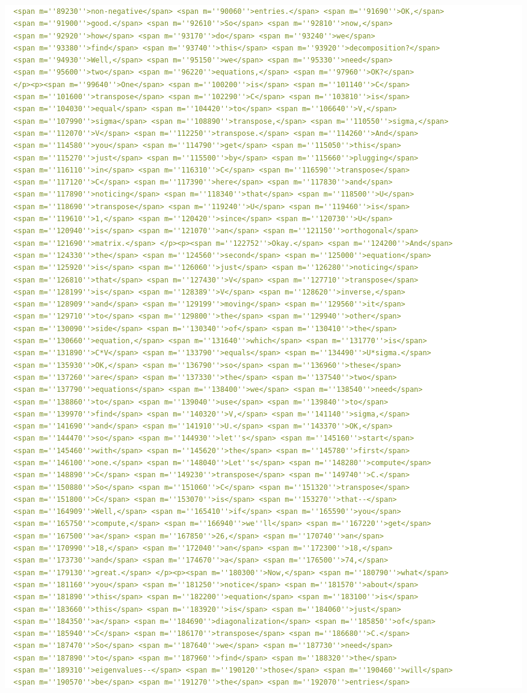 ```yaml
  <span m=''89230''>non-negative</span> <span m=''90060''>entries.</span> <span m=''91690''>OK,</span>
  <span m=''91900''>good.</span> <span m=''92610''>So</span> <span m=''92810''>now,</span>
  <span m=''92920''>how</span> <span m=''93170''>do</span> <span m=''93240''>we</span>
  <span m=''93380''>find</span> <span m=''93740''>this</span> <span m=''93920''>decomposition?</span>
  <span m=''94930''>Well,</span> <span m=''95150''>we</span> <span m=''95330''>need</span>
  <span m=''95600''>two</span> <span m=''96220''>equations,</span> <span m=''97960''>OK?</span>
  </p><p><span m=''99640''>One</span> <span m=''100200''>is</span> <span m=''101140''>C</span>
  <span m=''101600''>transpose</span> <span m=''102290''>C</span> <span m=''103810''>is</span>
  <span m=''104030''>equal</span> <span m=''104420''>to</span> <span m=''106640''>V,</span>
  <span m=''107990''>sigma</span> <span m=''108890''>transpose,</span> <span m=''110550''>sigma,</span>
  <span m=''112070''>V</span> <span m=''112250''>transpose.</span> <span m=''114260''>And</span>
  <span m=''114580''>you</span> <span m=''114790''>get</span> <span m=''115050''>this</span>
  <span m=''115270''>just</span> <span m=''115500''>by</span> <span m=''115660''>plugging</span>
  <span m=''116110''>in</span> <span m=''116310''>C</span> <span m=''116590''>transpose</span>
  <span m=''117120''>C</span> <span m=''117390''>here</span> <span m=''117830''>and</span>
  <span m=''117890''>noticing</span> <span m=''118340''>that</span> <span m=''118500''>U</span>
  <span m=''118690''>transpose</span> <span m=''119240''>U</span> <span m=''119460''>is</span>
  <span m=''119610''>1,</span> <span m=''120420''>since</span> <span m=''120730''>U</span>
  <span m=''120940''>is</span> <span m=''121070''>an</span> <span m=''121150''>orthogonal</span>
  <span m=''121690''>matrix.</span> </p><p><span m=''122752''>Okay.</span> <span m=''124200''>And</span>
  <span m=''124330''>the</span> <span m=''124560''>second</span> <span m=''125000''>equation</span>
  <span m=''125920''>is</span> <span m=''126060''>just</span> <span m=''126280''>noticing</span>
  <span m=''126810''>that</span> <span m=''127430''>V</span> <span m=''127710''>transpose</span>
  <span m=''128199''>is</span> <span m=''128389''>V</span> <span m=''128620''>inverse,</span>
  <span m=''128909''>and</span> <span m=''129199''>moving</span> <span m=''129560''>it</span>
  <span m=''129710''>to</span> <span m=''129800''>the</span> <span m=''129940''>other</span>
  <span m=''130090''>side</span> <span m=''130340''>of</span> <span m=''130410''>the</span>
  <span m=''130660''>equation,</span> <span m=''131640''>which</span> <span m=''131770''>is</span>
  <span m=''131890''>C*V</span> <span m=''133790''>equals</span> <span m=''134490''>U*sigma.</span>
  <span m=''135930''>OK,</span> <span m=''136790''>so</span> <span m=''136960''>these</span>
  <span m=''137260''>are</span> <span m=''137330''>the</span> <span m=''137540''>two</span>
  <span m=''137790''>equations</span> <span m=''138400''>we</span> <span m=''138540''>need</span>
  <span m=''138860''>to</span> <span m=''139040''>use</span> <span m=''139840''>to</span>
  <span m=''139970''>find</span> <span m=''140320''>V,</span> <span m=''141140''>sigma,</span>
  <span m=''141690''>and</span> <span m=''141910''>U.</span> <span m=''143370''>OK,</span>
  <span m=''144470''>so</span> <span m=''144930''>let''s</span> <span m=''145160''>start</span>
  <span m=''145460''>with</span> <span m=''145620''>the</span> <span m=''145780''>first</span>
  <span m=''146100''>one.</span> <span m=''148040''>Let''s</span> <span m=''148280''>compute</span>
  <span m=''148890''>C</span> <span m=''149230''>transpose</span> <span m=''149740''>C.</span>
  <span m=''150880''>So</span> <span m=''151060''>C</span> <span m=''151320''>transpose</span>
  <span m=''151800''>C</span> <span m=''153070''>is</span> <span m=''153270''>that--</span>
  <span m=''164909''>Well,</span> <span m=''165410''>if</span> <span m=''165590''>you</span>
  <span m=''165750''>compute,</span> <span m=''166940''>we''ll</span> <span m=''167220''>get</span>
  <span m=''167500''>a</span> <span m=''167850''>26,</span> <span m=''170740''>an</span>
  <span m=''170990''>18,</span> <span m=''172040''>an</span> <span m=''172300''>18,</span>
  <span m=''173730''>and</span> <span m=''174670''>a</span> <span m=''176500''>74,</span>
  <span m=''179130''>great.</span> </p><p><span m=''180300''>Now,</span> <span m=''180790''>what</span>
  <span m=''181160''>you</span> <span m=''181250''>notice</span> <span m=''181570''>about</span>
  <span m=''181890''>this</span> <span m=''182200''>equation</span> <span m=''183100''>is</span>
  <span m=''183660''>this</span> <span m=''183920''>is</span> <span m=''184060''>just</span>
  <span m=''184350''>a</span> <span m=''184690''>diagonalization</span> <span m=''185850''>of</span>
  <span m=''185940''>C</span> <span m=''186170''>transpose</span> <span m=''186680''>C.</span>
  <span m=''187470''>So</span> <span m=''187640''>we</span> <span m=''187730''>need</span>
  <span m=''187890''>to</span> <span m=''187960''>find</span> <span m=''188320''>the</span>
  <span m=''189310''>eigenvalues--</span> <span m=''190120''>those</span> <span m=''190460''>will</span>
  <span m=''190570''>be</span> <span m=''191270''>the</span> <span m=''192070''>entries</span>
```